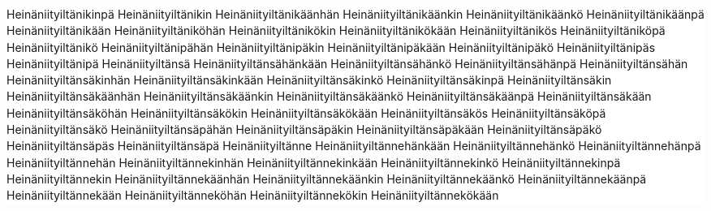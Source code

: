 Heinäniityiltänikinpä
Heinäniityiltänikin
Heinäniityiltänikäänhän
Heinäniityiltänikäänkin
Heinäniityiltänikäänkö
Heinäniityiltänikäänpä
Heinäniityiltänikään
Heinäniityiltäniköhän
Heinäniityiltänikökin
Heinäniityiltänikökään
Heinäniityiltänikös
Heinäniityiltäniköpä
Heinäniityiltänikö
Heinäniityiltänipähän
Heinäniityiltänipäkin
Heinäniityiltänipäkään
Heinäniityiltänipäkö
Heinäniityiltänipäs
Heinäniityiltänipä
Heinäniityiltänsä
Heinäniityiltänsähänkään
Heinäniityiltänsähänkö
Heinäniityiltänsähänpä
Heinäniityiltänsähän
Heinäniityiltänsäkinhän
Heinäniityiltänsäkinkään
Heinäniityiltänsäkinkö
Heinäniityiltänsäkinpä
Heinäniityiltänsäkin
Heinäniityiltänsäkäänhän
Heinäniityiltänsäkäänkin
Heinäniityiltänsäkäänkö
Heinäniityiltänsäkäänpä
Heinäniityiltänsäkään
Heinäniityiltänsäköhän
Heinäniityiltänsäkökin
Heinäniityiltänsäkökään
Heinäniityiltänsäkös
Heinäniityiltänsäköpä
Heinäniityiltänsäkö
Heinäniityiltänsäpähän
Heinäniityiltänsäpäkin
Heinäniityiltänsäpäkään
Heinäniityiltänsäpäkö
Heinäniityiltänsäpäs
Heinäniityiltänsäpä
Heinäniityiltänne
Heinäniityiltännehänkään
Heinäniityiltännehänkö
Heinäniityiltännehänpä
Heinäniityiltännehän
Heinäniityiltännekinhän
Heinäniityiltännekinkään
Heinäniityiltännekinkö
Heinäniityiltännekinpä
Heinäniityiltännekin
Heinäniityiltännekäänhän
Heinäniityiltännekäänkin
Heinäniityiltännekäänkö
Heinäniityiltännekäänpä
Heinäniityiltännekään
Heinäniityiltänneköhän
Heinäniityiltännekökin
Heinäniityiltännekökään
